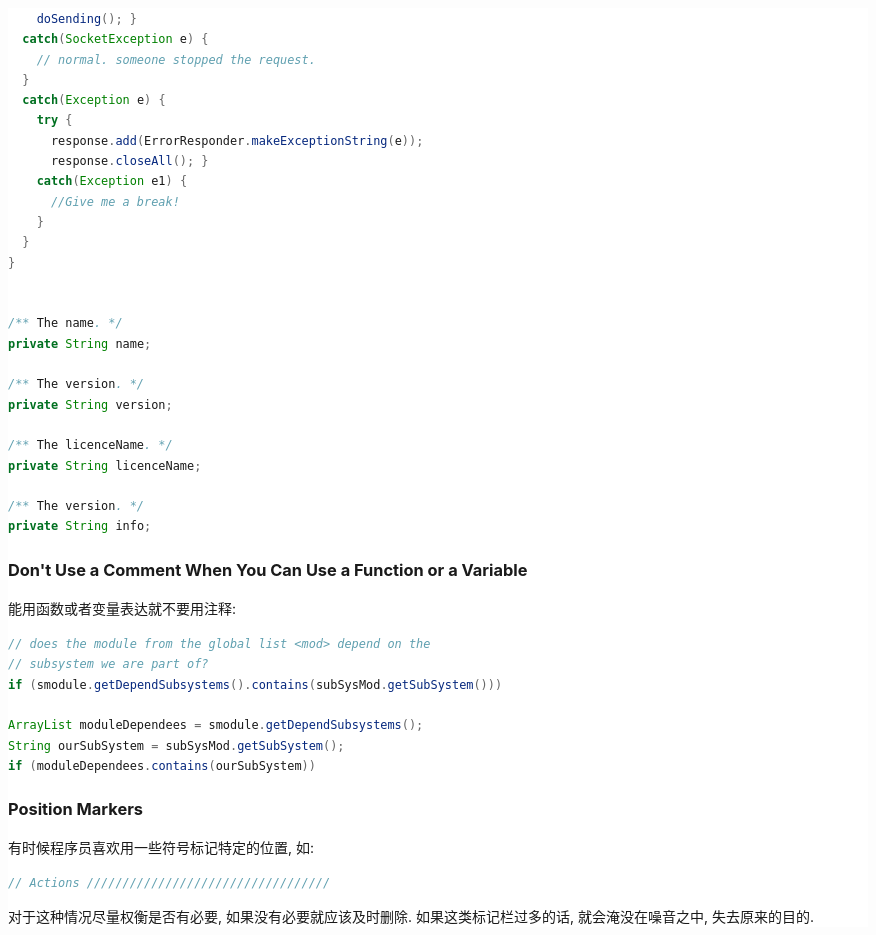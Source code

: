 ```java
    doSending(); }
  catch(SocketException e) {
    // normal. someone stopped the request.
  }
  catch(Exception e) {
    try {
      response.add(ErrorResponder.makeExceptionString(e));
      response.closeAll(); }
    catch(Exception e1) {
      //Give me a break!
    }
  }
}


/** The name. */ 
private String name;

/** The version. */ 
private String version;

/** The licenceName. */ 
private String licenceName;

/** The version. */ 
private String info;
```

### Don't Use a Comment When You Can Use a Function or a Variable

能用函数或者变量表达就不要用注释:

```java
// does the module from the global list <mod> depend on the
// subsystem we are part of?
if (smodule.getDependSubsystems().contains(subSysMod.getSubSystem()))

ArrayList moduleDependees = smodule.getDependSubsystems(); 
String ourSubSystem = subSysMod.getSubSystem();
if (moduleDependees.contains(ourSubSystem))
```

### Position Markers

有时候程序员喜欢用一些符号标记特定的位置, 如:

```java
// Actions //////////////////////////////////
```

对于这种情况尽量权衡是否有必要, 如果没有必要就应该及时删除. 如果这类标记栏过多的话, 就会淹没在噪音之中, 失去原来的目的.
